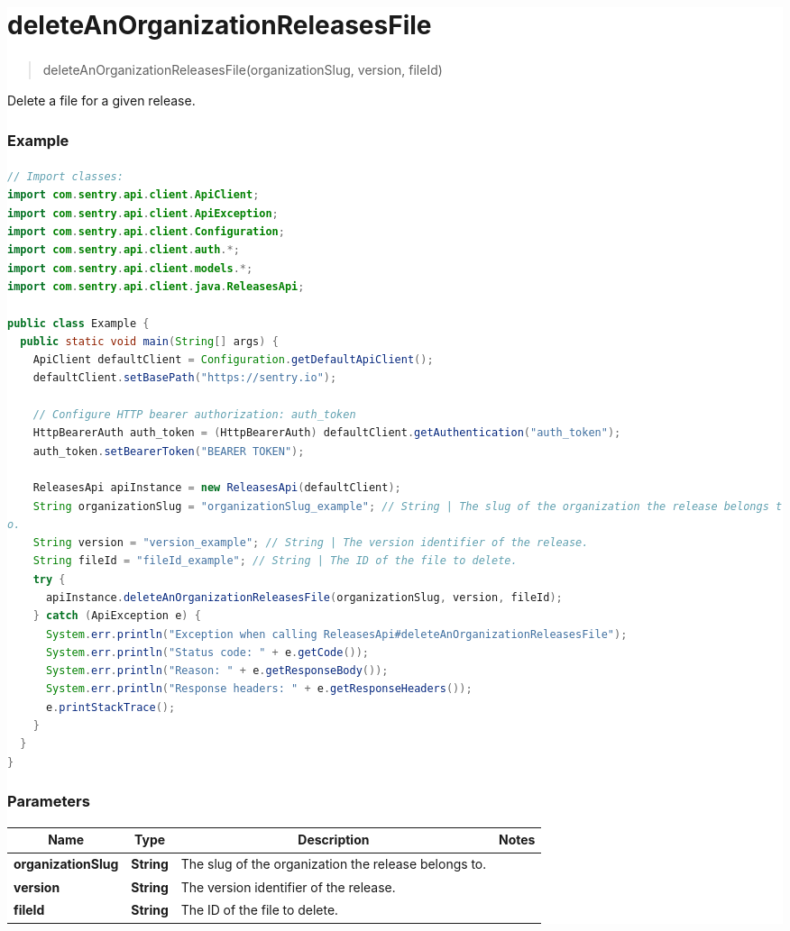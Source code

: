 <a id="deleteAnOrganizationReleasesFile"></a>
# **deleteAnOrganizationReleasesFile**
> deleteAnOrganizationReleasesFile(organizationSlug, version, fileId)



Delete a file for a given release.

### Example
```java
// Import classes:
import com.sentry.api.client.ApiClient;
import com.sentry.api.client.ApiException;
import com.sentry.api.client.Configuration;
import com.sentry.api.client.auth.*;
import com.sentry.api.client.models.*;
import com.sentry.api.client.java.ReleasesApi;

public class Example {
  public static void main(String[] args) {
    ApiClient defaultClient = Configuration.getDefaultApiClient();
    defaultClient.setBasePath("https://sentry.io");
    
    // Configure HTTP bearer authorization: auth_token
    HttpBearerAuth auth_token = (HttpBearerAuth) defaultClient.getAuthentication("auth_token");
    auth_token.setBearerToken("BEARER TOKEN");

    ReleasesApi apiInstance = new ReleasesApi(defaultClient);
    String organizationSlug = "organizationSlug_example"; // String | The slug of the organization the release belongs to.
    String version = "version_example"; // String | The version identifier of the release.
    String fileId = "fileId_example"; // String | The ID of the file to delete.
    try {
      apiInstance.deleteAnOrganizationReleasesFile(organizationSlug, version, fileId);
    } catch (ApiException e) {
      System.err.println("Exception when calling ReleasesApi#deleteAnOrganizationReleasesFile");
      System.err.println("Status code: " + e.getCode());
      System.err.println("Reason: " + e.getResponseBody());
      System.err.println("Response headers: " + e.getResponseHeaders());
      e.printStackTrace();
    }
  }
}
```

### Parameters

| Name | Type | Description  | Notes |
|------------- | ------------- | ------------- | -------------|
| **organizationSlug** | **String**| The slug of the organization the release belongs to. | |
| **version** | **String**| The version identifier of the release. | |
| **fileId** | **String**| The ID of the file to delete. | |
